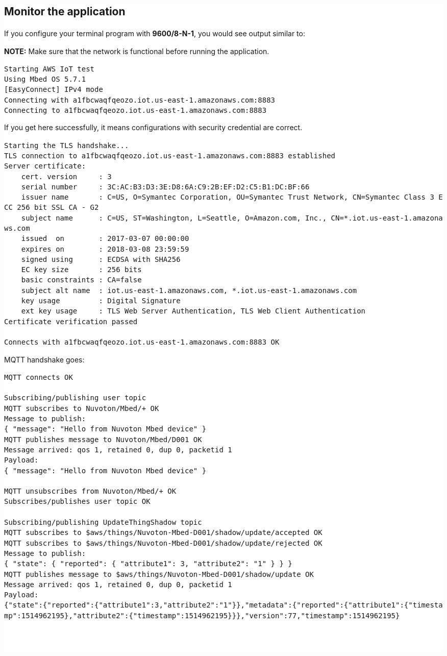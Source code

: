 ## Monitor the application
If you configure your terminal program with **9600/8-N-1**, you would see output similar to:

**NOTE:** Make sure that the network is functional before running the application.

<pre>
Starting AWS IoT test
Using Mbed OS 5.7.1
[EasyConnect] IPv4 mode
Connecting with a1fbcwaqfqeozo.iot.us-east-1.amazonaws.com:8883
Connecting to a1fbcwaqfqeozo.iot.us-east-1.amazonaws.com:8883
</pre>

If you get here successfully, it means configurations with security credential are correct.
<pre>
Starting the TLS handshake...
TLS connection to a1fbcwaqfqeozo.iot.us-east-1.amazonaws.com:8883 established
Server certificate:
    cert. version     : 3
    serial number     : 3C:AC:B3:D3:3E:D8:6A:C9:2B:EF:D2:C5:B1:DC:BF:66
    issuer name       : C=US, O=Symantec Corporation, OU=Symantec Trust Network, CN=Symantec Class 3 ECC 256 bit SSL CA - G2
    subject name      : C=US, ST=Washington, L=Seattle, O=Amazon.com, Inc., CN=*.iot.us-east-1.amazonaws.com
    issued  on        : 2017-03-07 00:00:00
    expires on        : 2018-03-08 23:59:59
    signed using      : ECDSA with SHA256
    EC key size       : 256 bits
    basic constraints : CA=false
    subject alt name  : iot.us-east-1.amazonaws.com, *.iot.us-east-1.amazonaws.com
    key usage         : Digital Signature
    ext key usage     : TLS Web Server Authentication, TLS Web Client Authentication
Certificate verification passed

Connects with a1fbcwaqfqeozo.iot.us-east-1.amazonaws.com:8883 OK
</pre>

MQTT handshake goes:
<pre>
MQTT connects OK

Subscribing/publishing user topic
MQTT subscribes to Nuvoton/Mbed/+ OK
Message to publish:
{ "message": "Hello from Nuvoton Mbed device" }
MQTT publishes message to Nuvoton/Mbed/D001 OK
Message arrived: qos 1, retained 0, dup 0, packetid 1
Payload:
{ "message": "Hello from Nuvoton Mbed device" }

MQTT unsubscribes from Nuvoton/Mbed/+ OK
Subscribes/publishes user topic OK

Subscribing/publishing UpdateThingShadow topic
MQTT subscribes to $aws/things/Nuvoton-Mbed-D001/shadow/update/accepted OK
MQTT subscribes to $aws/things/Nuvoton-Mbed-D001/shadow/update/rejected OK
Message to publish:
{ "state": { "reported": { "attribute1": 3, "attribute2": "1" } } }
MQTT publishes message to $aws/things/Nuvoton-Mbed-D001/shadow/update OK
Message arrived: qos 1, retained 0, dup 0, packetid 1
Payload:
{"state":{"reported":{"attribute1":3,"attribute2":"1"}},"metadata":{"reported":{"attribute1":{"timestamp":1514962195},"attribute2":{"timestamp":1514962195}}},"version":77,"timestamp":1514962195}
